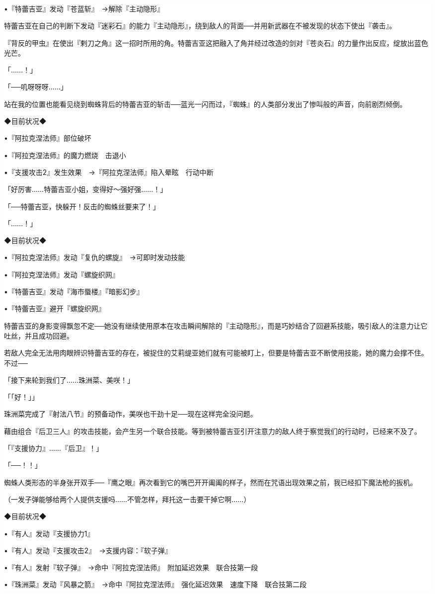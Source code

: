 •『特蕾吉亚』发动『苍蓝斩』　→解除『主动隐形』

特蕾吉亚在自己的判断下发动『迷彩石』的能力『主动隐形』，绕到敌人的背面──并用新武器在不被发现的状态下使出『袭击』。

『背反的甲虫』在使出『剌刀之角』这一招时所用的角。特蕾吉亚这把融入了角并经过改造的剑对『苍炎石』的力量作出反应，绽放出蓝色光芒。

「……！」

「──叽呀呀呀……」

站在我的位置也能看见绕到蜘蛛背后的特蕾吉亚的斩击──蓝光一闪而过，『蜘蛛』的人类部分发出了惨叫般的声音，向前剧烈倾倒。

◆目前状况◆

•『阿拉克涅法师』部位破坏

•『阿拉克涅法师』的魔力燃烧　击退小

•『支援攻击2』发生效果　→『阿拉克涅法师』陷入晕眩　行动中断

「好厉害……特蕾吉亚小姐，变得好～强好强……！」

「──特蕾吉亚，快躲开！反击的蜘蛛丝要来了！」

「……！」

◆目前状况◆

•『阿拉克涅法师』发动『复仇的螺旋』　→可即时发动技能

•『阿拉克涅法师』发动『螺旋织网』

•『特蕾吉亚』发动『海市蜃楼』『暗影幻步』

•『特蕾吉亚』避开『螺旋织网』

特蕾吉亚的身影变得飘忽不定──她没有继续使用原本在攻击瞬间解除的『主动隐形』，而是巧妙结合了回避系技能，吸引敌人的注意力让它吐丝，并且成功回避。

若敌人完全无法用肉眼辨识特蕾吉亚的存在，被捉住的艾莉缇亚她们就有可能被盯上，但要是特蕾吉亚不断使用技能，她的魔力会撑不住。不过──

「接下来轮到我们了……珠洲菜、美咲！」

「「好！」」

珠洲菜完成了『射法八节』的预备动作，美咲也干劲十足──现在这样完全没问题。

藉由组合『后卫三人』的攻击技能，会产生另一个联合技能。等到被特蕾吉亚引开注意力的敌人终于察觉我们的行动时，已经来不及了。

「『支援协力』……『后卫』！」

「──！！」

蜘蛛人类形态的半身张开双手──『鹰之眼』再次看到它的嘴巴开开阖阖的样子，然而在咒语出现效果之前，我已经扣下魔法枪的扳机。

（一发子弹能够给两个人提供支援吗……不管怎样，拜托这一击要干掉它啊……）

◆目前状况◆

•『有人』发动『支援协力1』

•『有人』发动『支援攻击2』　→支援内容：『软子弹』

•『有人』发射『软子弹』　→命中『阿拉克涅法师』　附加延迟效果　联合技第一段

•『珠洲菜』发动『风暴之箭』　→命中『阿拉克涅法师』　强化延迟效果　速度下降　联合技第二段
